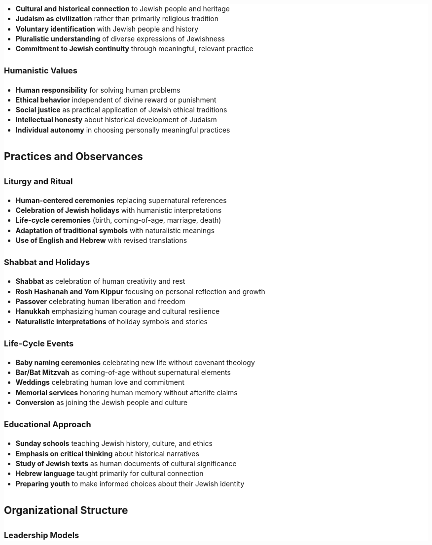 - **Cultural and historical connection** to Jewish people and heritage
- **Judaism as civilization** rather than primarily religious tradition
- **Voluntary identification** with Jewish people and history
- **Pluralistic understanding** of diverse expressions of Jewishness
- **Commitment to Jewish continuity** through meaningful, relevant practice

### Humanistic Values

- **Human responsibility** for solving human problems
- **Ethical behavior** independent of divine reward or punishment
- **Social justice** as practical application of Jewish ethical traditions
- **Intellectual honesty** about historical development of Judaism
- **Individual autonomy** in choosing personally meaningful practices

## Practices and Observances

### Liturgy and Ritual

- **Human-centered ceremonies** replacing supernatural references
- **Celebration of Jewish holidays** with humanistic interpretations
- **Life-cycle ceremonies** (birth, coming-of-age, marriage, death)
- **Adaptation of traditional symbols** with naturalistic meanings
- **Use of English and Hebrew** with revised translations

### Shabbat and Holidays

- **Shabbat** as celebration of human creativity and rest
- **Rosh Hashanah and Yom Kippur** focusing on personal reflection and growth
- **Passover** celebrating human liberation and freedom
- **Hanukkah** emphasizing human courage and cultural resilience
- **Naturalistic interpretations** of holiday symbols and stories

### Life-Cycle Events

- **Baby naming ceremonies** celebrating new life without covenant theology
- **Bar/Bat Mitzvah** as coming-of-age without supernatural elements
- **Weddings** celebrating human love and commitment
- **Memorial services** honoring human memory without afterlife claims
- **Conversion** as joining the Jewish people and culture

### Educational Approach

- **Sunday schools** teaching Jewish history, culture, and ethics
- **Emphasis on critical thinking** about historical narratives
- **Study of Jewish texts** as human documents of cultural significance
- **Hebrew language** taught primarily for cultural connection
- **Preparing youth** to make informed choices about their Jewish identity

## Organizational Structure

### Leadership Models
